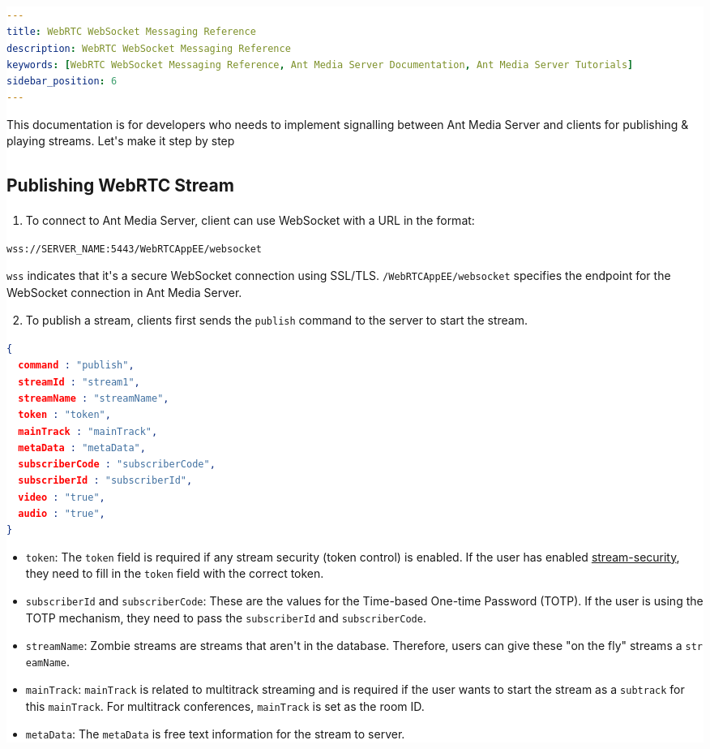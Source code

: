 ```yaml
---
title: WebRTC WebSocket Messaging Reference
description: WebRTC WebSocket Messaging Reference
keywords: [WebRTC WebSocket Messaging Reference, Ant Media Server Documentation, Ant Media Server Tutorials]
sidebar_position: 6
---
```


This documentation is for developers who needs to implement signalling between Ant Media Server and clients for publishing & playing streams. Let's make it step by step

##  Publishing WebRTC Stream

1. To connect to Ant Media Server, client can use WebSocket with a URL in the format:    
```
wss://SERVER_NAME:5443/WebRTCAppEE/websocket
```
`wss` indicates that it's a secure WebSocket connection using SSL/TLS.
`/WebRTCAppEE/websocket` specifies the endpoint for the WebSocket connection in Ant Media Server. 

2. To publish a stream, clients first sends the `publish` command to the server to start the stream.
```json
{
  command : "publish",
  streamId : "stream1",
  streamName : "streamName",
  token : "token",
  mainTrack : "mainTrack",
  metaData : "metaData",
  subscriberCode : "subscriberCode",
  subscriberId : "subscriberId",
  video : "true",
  audio : "true",
}
```

- ```token```: The ```token``` field is required if any stream security (token control) is enabled.
If the user has enabled [stream-security](https://antmedia.io/docs/guides/advanced-usage/stream-security/), they need to fill in the ```token``` field with the correct token.

- ```subscriberId``` and ```subscriberCode```: These are the values for the Time-based One-time Password (TOTP). If the user is using the TOTP mechanism, they need to pass the ```subscriberId``` and ```subscriberCode```.

- ```streamName```: Zombie streams are streams that aren't in the database. Therefore, users can give these "on the fly" streams a ```streamName```.

- ```mainTrack```: ```mainTrack``` is related to multitrack streaming and is required if the user wants to start the stream as a ```subtrack``` for this ```mainTrack```. For multitrack conferences, ```mainTrack``` is set as the room ID.

- ```metaData```: The ```metaData``` is free text information for the stream to server.
